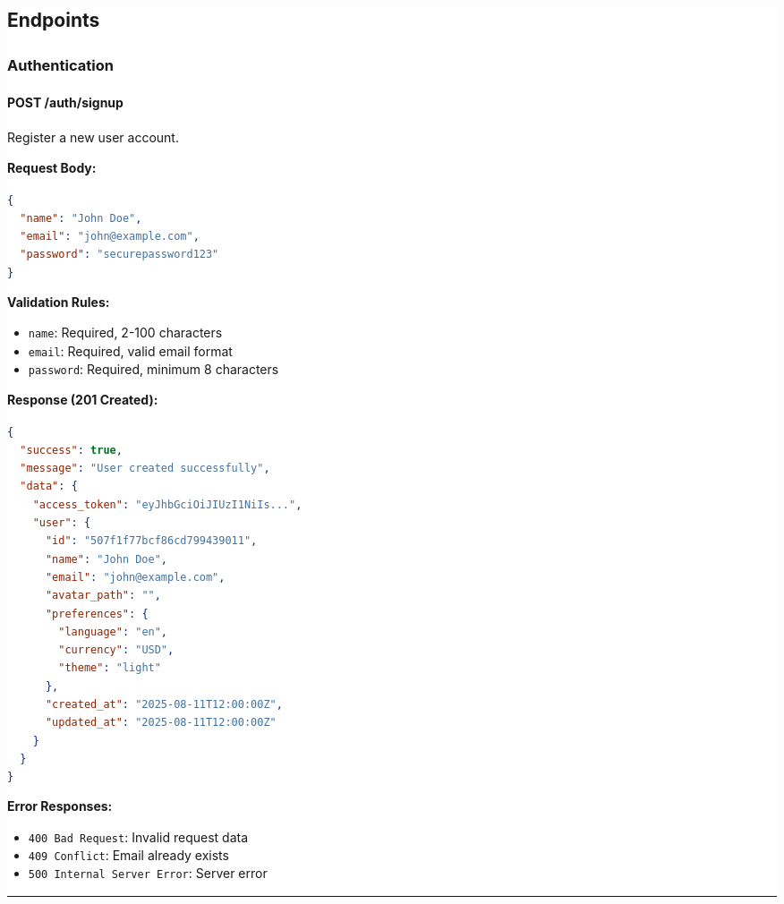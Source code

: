 ## Endpoints

### Authentication

#### POST /auth/signup

Register a new user account.

**Request Body:**

```json
{
  "name": "John Doe",
  "email": "john@example.com",
  "password": "securepassword123"
}
```

**Validation Rules:**

- `name`: Required, 2-100 characters
- `email`: Required, valid email format
- `password`: Required, minimum 8 characters

**Response (201 Created):**

```json
{
  "success": true,
  "message": "User created successfully",
  "data": {
    "access_token": "eyJhbGciOiJIUzI1NiIs...",
    "user": {
      "id": "507f1f77bcf86cd799439011",
      "name": "John Doe",
      "email": "john@example.com",
      "avatar_path": "",
      "preferences": {
        "language": "en",
        "currency": "USD",
        "theme": "light"
      },
      "created_at": "2025-08-11T12:00:00Z",
      "updated_at": "2025-08-11T12:00:00Z"
    }
  }
}
```

**Error Responses:**

- `400 Bad Request`: Invalid request data
- `409 Conflict`: Email already exists
- `500 Internal Server Error`: Server error

---